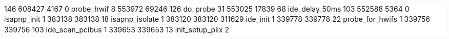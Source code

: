 <td align="left">146</td>
<td align="left">608427</td>
<td align="left">4167</td>
<td align="left">0</td>
</tr>
<tr class="odd">
<td align="left">probe_hwif</td>
<td align="left">8</td>
<td align="left">553972</td>
<td align="left">69246</td>
<td align="left">126</td>
</tr>
<tr class="even">
<td align="left">do_probe</td>
<td align="left">31</td>
<td align="left">553025</td>
<td align="left">17839</td>
<td align="left">68</td>
</tr>
<tr class="odd">
<td align="left">ide_delay_50ms</td>
<td align="left">103</td>
<td align="left">552588</td>
<td align="left">5364</td>
<td align="left">0</td>
</tr>
<tr class="even">
<td align="left">isapnp_init</td>
<td align="left">1</td>
<td align="left">383138</td>
<td align="left">383138</td>
<td align="left">18</td>
</tr>
<tr class="odd">
<td align="left">isapnp_isolate</td>
<td align="left">1</td>
<td align="left">383120</td>
<td align="left">383120</td>
<td align="left">311629</td>
</tr>
<tr class="even">
<td align="left">ide_init</td>
<td align="left">1</td>
<td align="left">339778</td>
<td align="left">339778</td>
<td align="left">22</td>
</tr>
<tr class="odd">
<td align="left">probe_for_hwifs</td>
<td align="left">1</td>
<td align="left">339756</td>
<td align="left">339756</td>
<td align="left">103</td>
</tr>
<tr class="even">
<td align="left">ide_scan_pcibus</td>
<td align="left">1</td>
<td align="left">339653</td>
<td align="left">339653</td>
<td align="left">13</td>
</tr>
<tr class="odd">
<td align="left">init_setup_piix</td>
<td align="left">2</td>